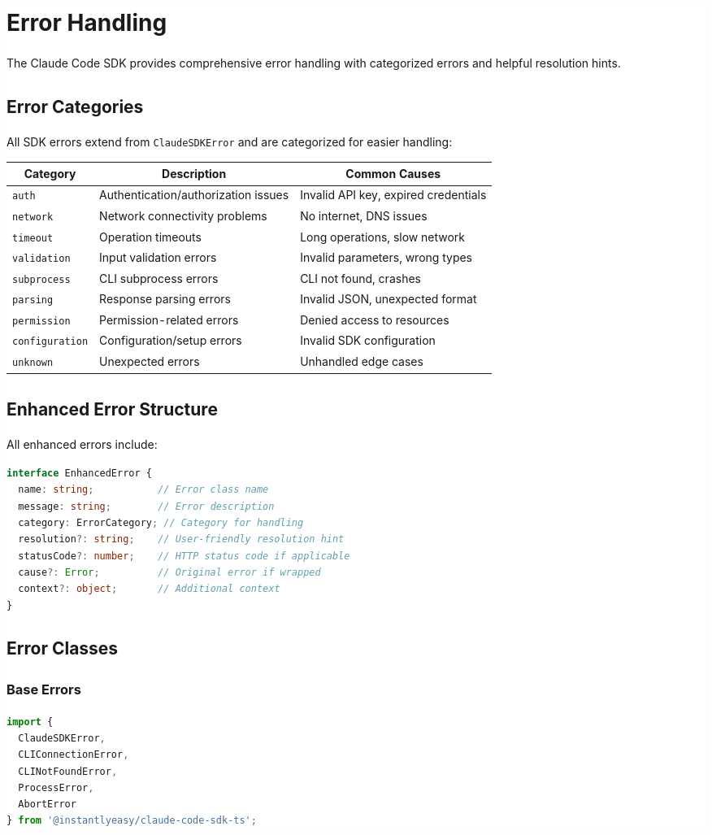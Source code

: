 # Error Handling

The Claude Code SDK provides comprehensive error handling with categorized errors and helpful resolution hints.

## Error Categories

All SDK errors extend from `ClaudeSDKError` and are categorized for easier handling:

| Category | Description | Common Causes |
|----------|-------------|---------------|
| `auth` | Authentication/authorization issues | Invalid API key, expired credentials |
| `network` | Network connectivity problems | No internet, DNS issues |
| `timeout` | Operation timeouts | Long operations, slow network |
| `validation` | Input validation errors | Invalid parameters, wrong types |
| `subprocess` | CLI subprocess errors | CLI not found, crashes |
| `parsing` | Response parsing errors | Invalid JSON, unexpected format |
| `permission` | Permission-related errors | Denied access to resources |
| `configuration` | Configuration/setup errors | Invalid SDK configuration |
| `unknown` | Unexpected errors | Unhandled edge cases |

## Enhanced Error Structure

All enhanced errors include:

```typescript
interface EnhancedError {
  name: string;           // Error class name
  message: string;        // Error description
  category: ErrorCategory; // Category for handling
  resolution?: string;    // User-friendly resolution hint
  statusCode?: number;    // HTTP status code if applicable
  cause?: Error;          // Original error if wrapped
  context?: object;       // Additional context
}
```

## Error Classes

### Base Errors

```javascript
import { 
  ClaudeSDKError,
  CLIConnectionError,
  CLINotFoundError,
  ProcessError,
  AbortError
} from '@instantlyeasy/claude-code-sdk-ts';
```
